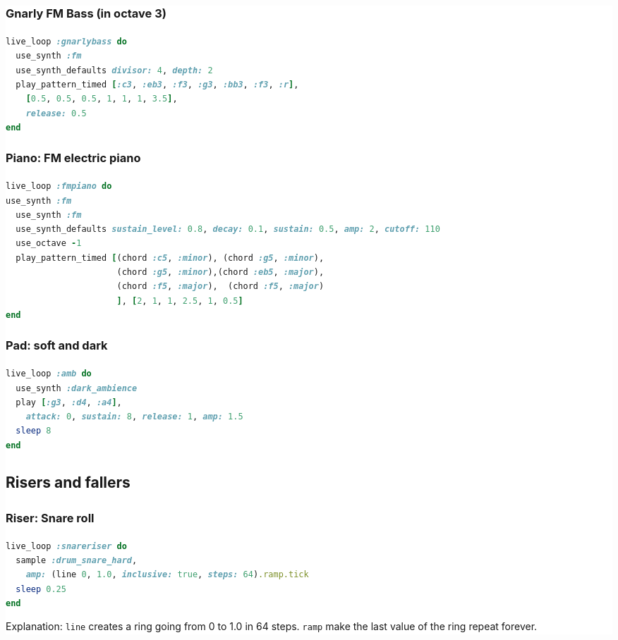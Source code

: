 ### Gnarly FM Bass (in octave 3)

```ruby
live_loop :gnarlybass do
  use_synth :fm
  use_synth_defaults divisor: 4, depth: 2
  play_pattern_timed [:c3, :eb3, :f3, :g3, :bb3, :f3, :r],
    [0.5, 0.5, 0.5, 1, 1, 1, 3.5],
    release: 0.5
end
```

### Piano: FM electric piano

```ruby
live_loop :fmpiano do
use_synth :fm
  use_synth :fm
  use_synth_defaults sustain_level: 0.8, decay: 0.1, sustain: 0.5, amp: 2, cutoff: 110
  use_octave -1
  play_pattern_timed [(chord :c5, :minor), (chord :g5, :minor),
                      (chord :g5, :minor),(chord :eb5, :major),
                      (chord :f5, :major),  (chord :f5, :major)
                      ], [2, 1, 1, 2.5, 1, 0.5]
end

```

### Pad: soft and dark

```ruby
live_loop :amb do
  use_synth :dark_ambience
  play [:g3, :d4, :a4],
    attack: 0, sustain: 8, release: 1, amp: 1.5
  sleep 8
end
```

## Risers and fallers

### Riser: Snare roll

```ruby
live_loop :snareriser do
  sample :drum_snare_hard,
    amp: (line 0, 1.0, inclusive: true, steps: 64).ramp.tick
  sleep 0.25
end
```

Explanation: `line` creates a ring going from 0 to 1.0 in 64 steps. `ramp` make the last value of the ring repeat forever.
